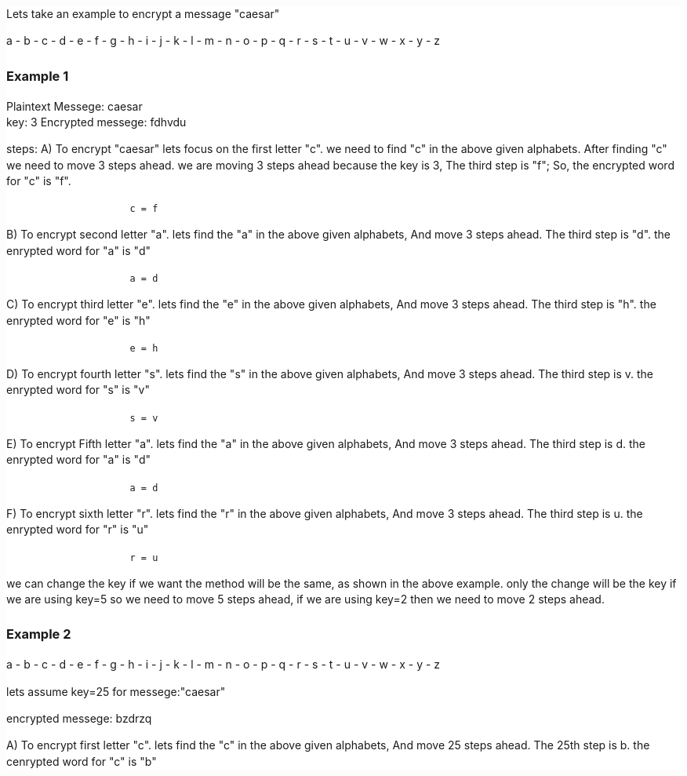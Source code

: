 Lets take an example to encrypt a message "caesar"

a  -  b  -  c  -  d  -  e -   f  -  g  -  h  -  i  -  j  -  k  -  l  -  m  -  n  -  o  -  p  -  q  -  r  -  s  -  t  -  u  -  v  -  w  -  x  -  y - z


### Example 1
Plaintext Messege: caesar           
key: 3
Encrypted messege: fdhvdu

steps:
A) To encrypt "caesar" lets focus on the first letter "c". we need to find "c" in the above given alphabets. After finding "c" we need to move 3 steps ahead. we are moving 3 steps ahead because the key is 3, The third step is "f"; So, the encrypted word for "c" is "f".  

                          c = f
                          
B) To encrypt second letter "a". lets find the "a" in the above given alphabets, And move 3 steps ahead. The third step is "d". the enrypted word for "a" is "d"

                          a = d
                          
C) To encrypt third letter "e". lets find the "e" in the above given alphabets, And move 3 steps ahead. The third step is "h". the enrypted word for "e" is "h"

                          e = h
                          
D) To encrypt fourth letter "s". lets find the "s" in the above given alphabets, And move 3 steps ahead. The third step is v. the enrypted word for "s" is "v"

                          s = v
                          
E) To encrypt Fifth letter "a". lets find the "a" in the above given alphabets, And move 3 steps ahead. The third step is d. the enrypted word for "a" is "d"

                          a = d
                          
F) To encrypt sixth letter "r". lets find the "r" in the above given alphabets, And move 3 steps ahead. The third step is u. the enrypted word for "r" is "u"

                          r = u
                          

we can change the key if we want the method will be the same, as shown in the above example. only the change will be the key if we are using key=5 so we need to move 5 steps ahead, if we are using key=2 then we need to move 2 steps ahead. 

### Example 2
a  -  b  -  c  -  d  -  e  -  f  -  g  -  h  -  i  -  j  -  k  -  l  -  m  -  n  -  o  -  p  -  q  -  r  -  s  -  t  -  u  -  v  -  w  -  x  -  y  -  z


lets assume key=25 for messege:"caesar"

encrypted messege: bzdrzq


A) To encrypt first letter "c". lets find the "c" in the above given alphabets, And move 25 steps ahead. The 25th step is b. the cenrypted word for "c" is "b"
